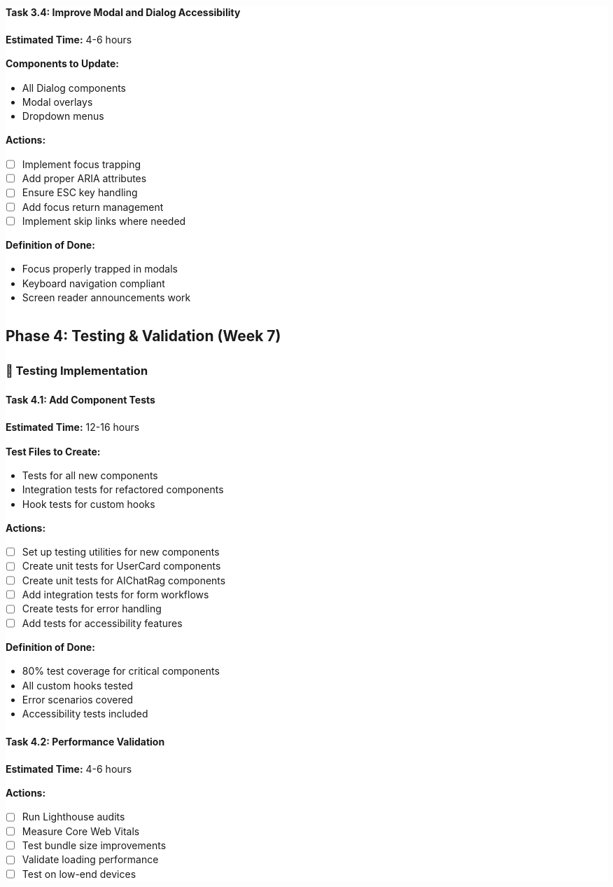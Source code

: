 #### Task 3.4: Improve Modal and Dialog Accessibility
**Estimated Time:** 4-6 hours

**Components to Update:**
- All Dialog components
- Modal overlays
- Dropdown menus

**Actions:**
- [ ] Implement focus trapping
- [ ] Add proper ARIA attributes
- [ ] Ensure ESC key handling
- [ ] Add focus return management
- [ ] Implement skip links where needed

**Definition of Done:**
- Focus properly trapped in modals
- Keyboard navigation compliant
- Screen reader announcements work

## Phase 4: Testing & Validation (Week 7)

### 🧪 Testing Implementation

#### Task 4.1: Add Component Tests
**Estimated Time:** 12-16 hours

**Test Files to Create:**
- Tests for all new components
- Integration tests for refactored components
- Hook tests for custom hooks

**Actions:**
- [ ] Set up testing utilities for new components
- [ ] Create unit tests for UserCard components
- [ ] Create unit tests for AIChatRag components
- [ ] Add integration tests for form workflows
- [ ] Create tests for error handling
- [ ] Add tests for accessibility features

**Definition of Done:**
- 80% test coverage for critical components
- All custom hooks tested
- Error scenarios covered
- Accessibility tests included

#### Task 4.2: Performance Validation
**Estimated Time:** 4-6 hours

**Actions:**
- [ ] Run Lighthouse audits
- [ ] Measure Core Web Vitals
- [ ] Test bundle size improvements
- [ ] Validate loading performance
- [ ] Test on low-end devices
